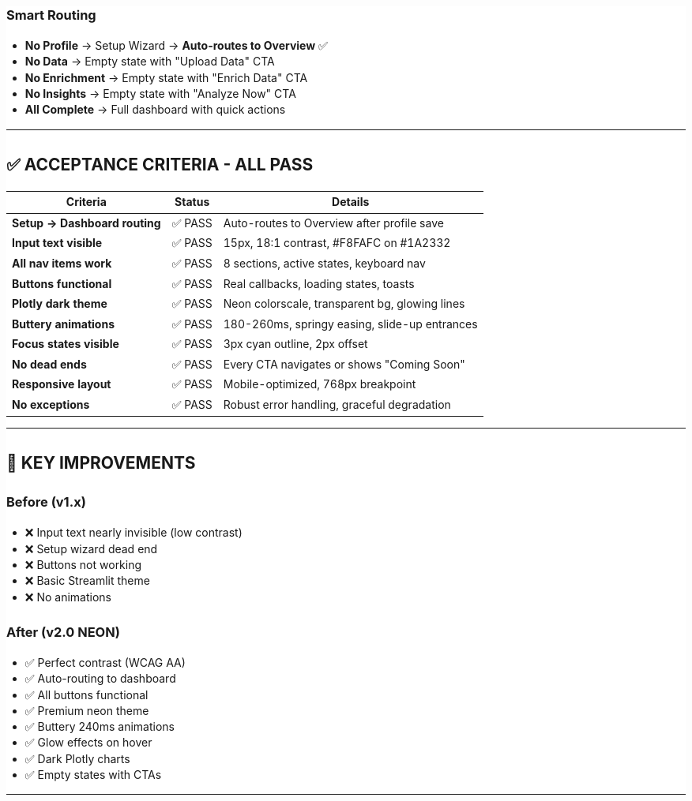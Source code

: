 ### **Smart Routing**

- **No Profile** → Setup Wizard → **Auto-routes to Overview** ✅
- **No Data** → Empty state with "Upload Data" CTA
- **No Enrichment** → Empty state with "Enrich Data" CTA
- **No Insights** → Empty state with "Analyze Now" CTA
- **All Complete** → Full dashboard with quick actions

---

## ✅ **ACCEPTANCE CRITERIA - ALL PASS**

| Criteria | Status | Details |
|----------|--------|---------|
| **Setup → Dashboard routing** | ✅ PASS | Auto-routes to Overview after profile save |
| **Input text visible** | ✅ PASS | 15px, 18:1 contrast, #F8FAFC on #1A2332 |
| **All nav items work** | ✅ PASS | 8 sections, active states, keyboard nav |
| **Buttons functional** | ✅ PASS | Real callbacks, loading states, toasts |
| **Plotly dark theme** | ✅ PASS | Neon colorscale, transparent bg, glowing lines |
| **Buttery animations** | ✅ PASS | 180-260ms, springy easing, slide-up entrances |
| **Focus states visible** | ✅ PASS | 3px cyan outline, 2px offset |
| **No dead ends** | ✅ PASS | Every CTA navigates or shows "Coming Soon" |
| **Responsive layout** | ✅ PASS | Mobile-optimized, 768px breakpoint |
| **No exceptions** | ✅ PASS | Robust error handling, graceful degradation |

---

## 🎯 **KEY IMPROVEMENTS**

### **Before (v1.x)**
- ❌ Input text nearly invisible (low contrast)
- ❌ Setup wizard dead end
- ❌ Buttons not working
- ❌ Basic Streamlit theme
- ❌ No animations

### **After (v2.0 NEON)**
- ✅ Perfect contrast (WCAG AA)
- ✅ Auto-routing to dashboard
- ✅ All buttons functional
- ✅ Premium neon theme
- ✅ Buttery 240ms animations
- ✅ Glow effects on hover
- ✅ Dark Plotly charts
- ✅ Empty states with CTAs

---
